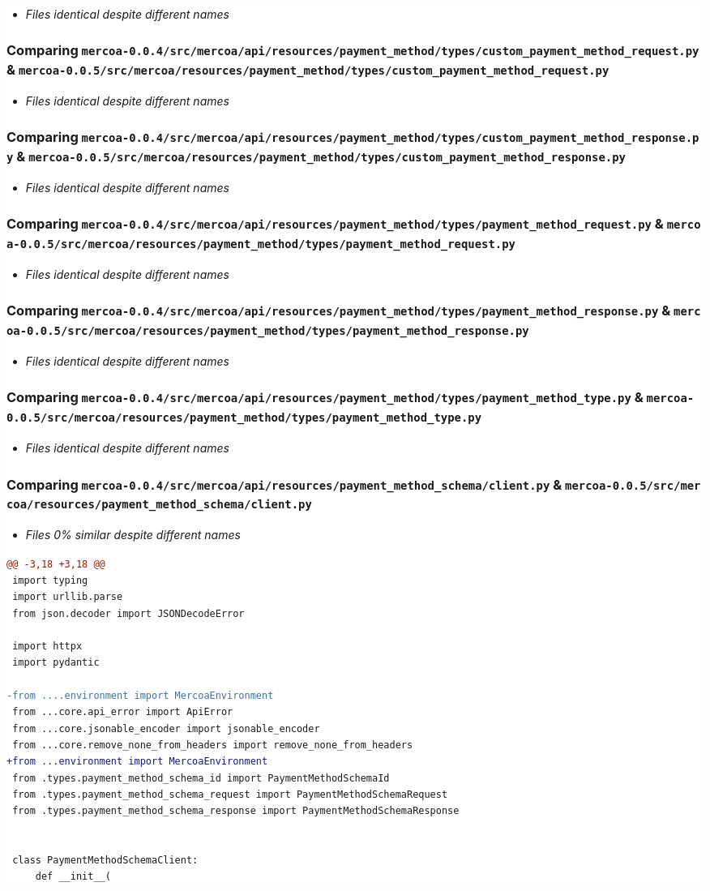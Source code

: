  * *Files identical despite different names*

### Comparing `mercoa-0.0.4/src/mercoa/api/resources/payment_method/types/custom_payment_method_request.py` & `mercoa-0.0.5/src/mercoa/resources/payment_method/types/custom_payment_method_request.py`

 * *Files identical despite different names*

### Comparing `mercoa-0.0.4/src/mercoa/api/resources/payment_method/types/custom_payment_method_response.py` & `mercoa-0.0.5/src/mercoa/resources/payment_method/types/custom_payment_method_response.py`

 * *Files identical despite different names*

### Comparing `mercoa-0.0.4/src/mercoa/api/resources/payment_method/types/payment_method_request.py` & `mercoa-0.0.5/src/mercoa/resources/payment_method/types/payment_method_request.py`

 * *Files identical despite different names*

### Comparing `mercoa-0.0.4/src/mercoa/api/resources/payment_method/types/payment_method_response.py` & `mercoa-0.0.5/src/mercoa/resources/payment_method/types/payment_method_response.py`

 * *Files identical despite different names*

### Comparing `mercoa-0.0.4/src/mercoa/api/resources/payment_method/types/payment_method_type.py` & `mercoa-0.0.5/src/mercoa/resources/payment_method/types/payment_method_type.py`

 * *Files identical despite different names*

### Comparing `mercoa-0.0.4/src/mercoa/api/resources/payment_method_schema/client.py` & `mercoa-0.0.5/src/mercoa/resources/payment_method_schema/client.py`

 * *Files 0% similar despite different names*

```diff
@@ -3,18 +3,18 @@
 import typing
 import urllib.parse
 from json.decoder import JSONDecodeError
 
 import httpx
 import pydantic
 
-from ....environment import MercoaEnvironment
 from ...core.api_error import ApiError
 from ...core.jsonable_encoder import jsonable_encoder
 from ...core.remove_none_from_headers import remove_none_from_headers
+from ...environment import MercoaEnvironment
 from .types.payment_method_schema_id import PaymentMethodSchemaId
 from .types.payment_method_schema_request import PaymentMethodSchemaRequest
 from .types.payment_method_schema_response import PaymentMethodSchemaResponse
 
 
 class PaymentMethodSchemaClient:
     def __init__(
```
